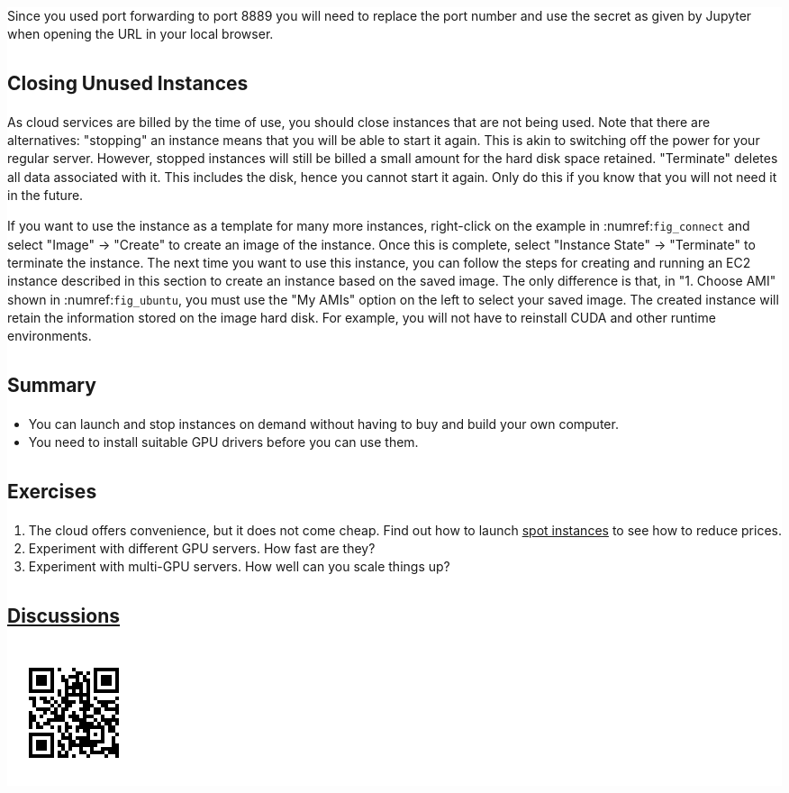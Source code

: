Since you used port forwarding to port 8889 you will need to replace the port number and use the secret as given by Jupyter when opening the URL in your local browser.


## Closing Unused Instances

As cloud services are billed by the time of use, you should close instances that are not being used. Note that there are alternatives: "stopping" an instance means that you will be able to start it again. This is akin to switching off the power for your regular server. However, stopped instances will still be billed a small amount for the hard disk space retained. "Terminate" deletes all data associated with it. This includes the disk, hence you cannot start it again. Only do this if you know that you will not need it in the future.

If you want to use the instance as a template for many more instances,
right-click on the example in :numref:`fig_connect` and select "Image" $\rightarrow$
"Create" to create an image of the instance. Once this is complete, select
"Instance State" $\rightarrow$ "Terminate" to terminate the instance. The next
time you want to use this instance, you can follow the steps for creating and
running an EC2 instance described in this section to create an instance based on
the saved image. The only difference is that, in "1. Choose AMI" shown in
:numref:`fig_ubuntu`, you must use the "My AMIs" option on the left to select your saved
image. The created instance will retain the information stored on the image hard
disk. For example, you will not have to reinstall CUDA and other runtime
environments.


## Summary

* You can launch and stop instances on demand without having to buy and build your own computer.
* You need to install suitable GPU drivers before you can use them.


## Exercises

1. The cloud offers convenience, but it does not come cheap. Find out how to launch [spot instances](https://aws.amazon.com/ec2/spot/) to see how to reduce prices.
1. Experiment with different GPU servers. How fast are they?
1. Experiment with multi-GPU servers. How well can you scale things up?


## [Discussions](https://discuss.mxnet.io/t/2399)

![](../img/qr_aws.svg)
